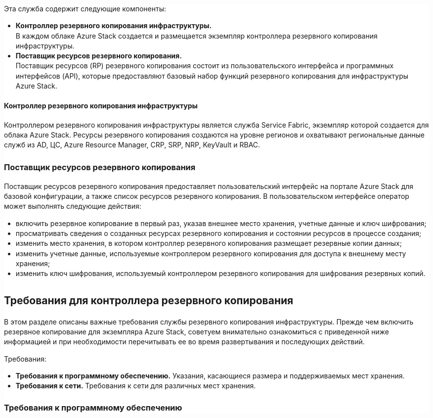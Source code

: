 Эта служба содержит следующие компоненты:

 - **Контроллер резервного копирования инфраструктуры.**  
 В каждом облаке Azure Stack создается и размещается экземпляр контроллера резервного копирования инфраструктуры.
 - **Поставщик ресурсов резервного копирования.**  
 Поставщик ресурсов (RP) резервного копирования состоит из пользовательского интерфейса и программных интерфейсов (API), которые предоставляют базовый набор функций резервного копирования для инфраструктуры Azure Stack.

#### <a name="infrastructure-backup-controller"></a>Контроллер резервного копирования инфраструктуры

Контроллером резервного копирования инфраструктуры является служба Service Fabric, экземпляр которой создается для облака Azure Stack. Ресурсы резервного копирования создаются на уровне регионов и охватывают региональные данные служб из AD, ЦС, Azure Resource Manager, CRP, SRP, NRP, KeyVault и RBAC. 

### <a name="backup-resource-provider"></a>Поставщик ресурсов резервного копирования

Поставщик ресурсов резервного копирования предоставляет пользовательский интерфейс на портале Azure Stack для базовой конфигурации, а также список ресурсов резервного копирования. В пользовательском интерфейсе оператор может выполнять следующие действия:

 - включить резервное копирование в первый раз, указав внешнее место хранения, учетные данные и ключ шифрования;
 - просматривать сведения о созданных ресурсах резервного копирования и состоянии ресурсов в процессе создания;
 - изменить место хранения, в котором контроллер резервного копирования размещает резервные копии данных;
 - изменить учетные данные, используемые контроллером резервного копирования для доступа к внешнему месту хранения;
 - изменить ключ шифрования, используемый контроллером резервного копирования для шифрования резервных копий. 


## <a name="backup-controller-requirements"></a>Требования для контроллера резервного копирования

В этом разделе описаны важные требования службы резервного копирования инфраструктуры. Прежде чем включить резервное копирование для экземпляра Azure Stack, советуем внимательно ознакомиться с приведенной ниже информацией и при необходимости перечитывать ее во время развертывания и последующих действий.

Требования:

  - **Требования к программному обеспечению.** Указания, касающиеся размера и поддерживаемых мест хранения. 
  - **Требования к сети.** Требования к сети для различных мест хранения.  

### <a name="software-requirements"></a>Требования к программному обеспечению
